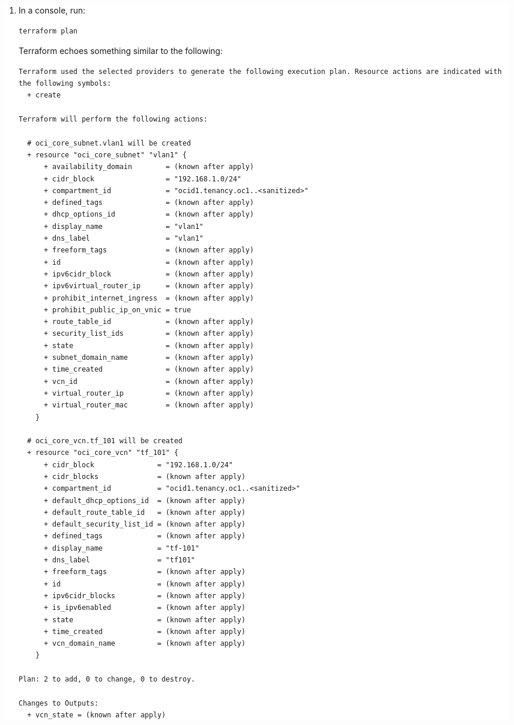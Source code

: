 1. In a console, run:

   ```console
   terraform plan
   ```

   Terraform echoes something similar to the following:

   ```console
   Terraform used the selected providers to generate the following execution plan. Resource actions are indicated with the following symbols:
     + create

   Terraform will perform the following actions:

     # oci_core_subnet.vlan1 will be created
     + resource "oci_core_subnet" "vlan1" {
         + availability_domain        = (known after apply)
         + cidr_block                 = "192.168.1.0/24"
         + compartment_id             = "ocid1.tenancy.oc1..<sanitized>"
         + defined_tags               = (known after apply)
         + dhcp_options_id            = (known after apply)
         + display_name               = "vlan1"
         + dns_label                  = "vlan1"
         + freeform_tags              = (known after apply)
         + id                         = (known after apply)
         + ipv6cidr_block             = (known after apply)
         + ipv6virtual_router_ip      = (known after apply)
         + prohibit_internet_ingress  = (known after apply)
         + prohibit_public_ip_on_vnic = true
         + route_table_id             = (known after apply)
         + security_list_ids          = (known after apply)
         + state                      = (known after apply)
         + subnet_domain_name         = (known after apply)
         + time_created               = (known after apply)
         + vcn_id                     = (known after apply)
         + virtual_router_ip          = (known after apply)
         + virtual_router_mac         = (known after apply)
       }

     # oci_core_vcn.tf_101 will be created
     + resource "oci_core_vcn" "tf_101" {
         + cidr_block               = "192.168.1.0/24"
         + cidr_blocks              = (known after apply)
         + compartment_id           = "ocid1.tenancy.oc1..<sanitized>"
         + default_dhcp_options_id  = (known after apply)
         + default_route_table_id   = (known after apply)
         + default_security_list_id = (known after apply)
         + defined_tags             = (known after apply)
         + display_name             = "tf-101"
         + dns_label                = "tf101"
         + freeform_tags            = (known after apply)
         + id                       = (known after apply)
         + ipv6cidr_blocks          = (known after apply)
         + is_ipv6enabled           = (known after apply)
         + state                    = (known after apply)
         + time_created             = (known after apply)
         + vcn_domain_name          = (known after apply)
       }

   Plan: 2 to add, 0 to change, 0 to destroy.

   Changes to Outputs:
     + vcn_state = (known after apply)

   ```
